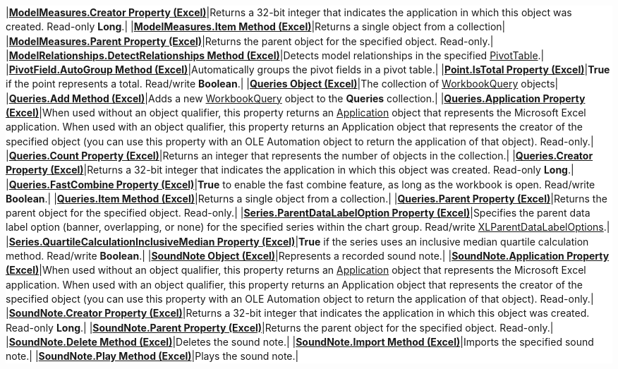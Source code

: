 |**[ModelMeasures.Creator Property (Excel)](http://msdn.microsoft.com/library/575d569a-5932-8e3e-66fa-61e7e67e3afa%28Office.15%29.aspx)**|Returns a 32-bit integer that indicates the application in which this object was created. Read-only  **Long**.|
|**[ModelMeasures.Item Method (Excel)](http://msdn.microsoft.com/library/cbadae47-2225-4633-eac6-8697227384f4%28Office.15%29.aspx)**|Returns a single object from a collection|
|**[ModelMeasures.Parent Property (Excel)](http://msdn.microsoft.com/library/61d981d0-bc20-efea-1fdd-49c6e188670c%28Office.15%29.aspx)**|Returns the parent object for the specified object. Read-only.|
|**[ModelRelationships.DetectRelationships Method (Excel)](http://msdn.microsoft.com/library/e6db4a4b-09c4-7564-f3c7-3aed719dcc16%28Office.15%29.aspx)**|Detects model relationships in the specified [PivotTable](http://msdn.microsoft.com/library/a9c1d4a0-78a9-f9a6-6daf-91cb63e45842%28Office.15%29.aspx).|
|**[PivotField.AutoGroup Method (Excel)](http://msdn.microsoft.com/library/b8806ccf-a4c0-3dfc-a04b-3244ccfb3163%28Office.15%29.aspx)**|Automatically groups the pivot fields in a pivot table.|
|**[Point.IsTotal Property (Excel)](http://msdn.microsoft.com/library/65269b0f-cb65-eb9c-b2d3-0b73d7677801%28Office.15%29.aspx)**|**True** if the point represents a total. Read/write **Boolean**.|
|**[Queries Object (Excel)](http://msdn.microsoft.com/library/3c16b2f6-8189-352a-4c4e-513bdb9c01d5%28Office.15%29.aspx)**|The collection of [WorkbookQuery](http://msdn.microsoft.com/library/2a27186f-5e02-f026-bee2-b4c7aa852711%28Office.15%29.aspx) objects|
|**[Queries.Add Method (Excel)](http://msdn.microsoft.com/library/184711c0-2ce4-ba6e-df56-1f7fdd60ab2c%28Office.15%29.aspx)**|Adds a new [WorkbookQuery](http://msdn.microsoft.com/library/2a27186f-5e02-f026-bee2-b4c7aa852711%28Office.15%29.aspx) object to the **Queries** collection.|
|**[Queries.Application Property (Excel)](http://msdn.microsoft.com/library/83778da5-1c09-1465-f651-88eb00179da3%28Office.15%29.aspx)**|When used without an object qualifier, this property returns an [Application](http://msdn.microsoft.com/library/19b73597-5cf9-4f56-8227-b5211f657f6f%28Office.15%29.aspx) object that represents the Microsoft Excel application. When used with an object qualifier, this property returns an Application object that represents the creator of the specified object (you can use this property with an OLE Automation object to return the application of that object). Read-only.|
|**[Queries.Count Property (Excel)](http://msdn.microsoft.com/library/b9553330-01ff-8c31-ba10-62176f1ba0b7%28Office.15%29.aspx)**|Returns an integer that represents the number of objects in the collection.|
|**[Queries.Creator Property (Excel)](http://msdn.microsoft.com/library/1e20a980-6f8d-e780-dd0e-3f0b428d97ea%28Office.15%29.aspx)**|Returns a 32-bit integer that indicates the application in which this object was created. Read-only  **Long**.|
|**[Queries.FastCombine Property (Excel)](http://msdn.microsoft.com/library/6d34ab2f-5dd4-6dd9-74c0-b49c600db45b%28Office.15%29.aspx)**|**True** to enable the fast combine feature, as long as the workbook is open. Read/write **Boolean**.|
|**[Queries.Item Method (Excel)](http://msdn.microsoft.com/library/d87f5019-dde2-972a-67f8-de7bf5d07b66%28Office.15%29.aspx)**|Returns a single object from a collection.|
|**[Queries.Parent Property (Excel)](http://msdn.microsoft.com/library/01f66159-a7bd-bffd-29a7-ff13c20fadb0%28Office.15%29.aspx)**|Returns the parent object for the specified object. Read-only.|
|**[Series.ParentDataLabelOption Property (Excel)](http://msdn.microsoft.com/library/ba86d954-7442-5023-e663-eea3626588e6%28Office.15%29.aspx)**|Specifies the parent data label option (banner, overlapping, or none) for the specified series within the chart group. Read/write [XLParentDataLabelOptions](http://msdn.microsoft.com/library/eb2c2212-e538-e6a4-2a76-c14808ff679c%28Office.15%29.aspx).|
|**[Series.QuartileCalculationInclusiveMedian Property (Excel)](http://msdn.microsoft.com/library/eda57981-1903-d1a8-1c53-80272191e077%28Office.15%29.aspx)**|**True** if the series uses an inclusive median quartile calculation method. Read/write **Boolean**.|
|**[SoundNote Object (Excel)](http://msdn.microsoft.com/library/518e9707-4696-e7ad-7547-b746131e311b%28Office.15%29.aspx)**|Represents a recorded sound note.|
|**[SoundNote.Application Property (Excel)](http://msdn.microsoft.com/library/3adf2c05-3fc5-6a29-8c4f-ea6021db2802%28Office.15%29.aspx)**|When used without an object qualifier, this property returns an [Application](http://msdn.microsoft.com/library/19b73597-5cf9-4f56-8227-b5211f657f6f%28Office.15%29.aspx) object that represents the Microsoft Excel application. When used with an object qualifier, this property returns an Application object that represents the creator of the specified object (you can use this property with an OLE Automation object to return the application of that object). Read-only.|
|**[SoundNote.Creator Property (Excel)](http://msdn.microsoft.com/library/3b59f17a-56ca-16b0-4094-ead8e42ffd89%28Office.15%29.aspx)**|Returns a 32-bit integer that indicates the application in which this object was created. Read-only  **Long**.|
|**[SoundNote.Parent Property (Excel)](http://msdn.microsoft.com/library/373f7b42-ca1d-1eb9-e499-18120c5353d3%28Office.15%29.aspx)**|Returns the parent object for the specified object. Read-only.|
|**[SoundNote.Delete Method (Excel)](http://msdn.microsoft.com/library/a5700e45-9ee6-8aba-205d-fe7927b367d2%28Office.15%29.aspx)**|Deletes the sound note.|
|**[SoundNote.Import Method (Excel)](http://msdn.microsoft.com/library/c5fe13cb-aa95-c150-3290-b6a6e45616af%28Office.15%29.aspx)**|Imports the specified sound note.|
|**[SoundNote.Play Method (Excel)](http://msdn.microsoft.com/library/c7a78257-75d3-d131-2d46-d01bf4598de5%28Office.15%29.aspx)**|Plays the sound note.|
